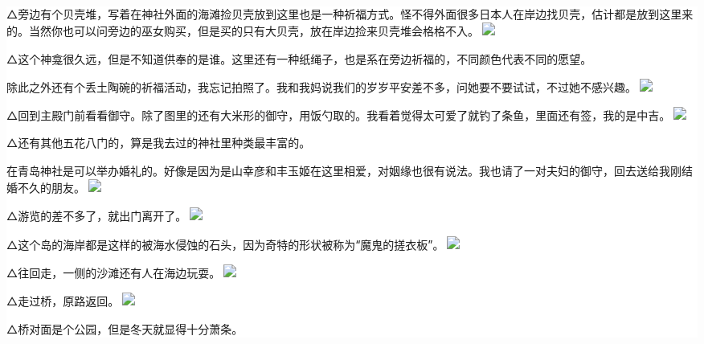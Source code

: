 △旁边有个贝壳堆，写着在神社外面的海滩捡贝壳放到这里也是一种祈福方式。怪不得外面很多日本人在岸边找贝壳，估计都是放到这里来的。当然你也可以问旁边的巫女购买，但是买的只有大贝壳，放在岸边捡来贝壳堆会格格不入。
<img src="https://pic1.imgdb.cn/item/678774ecd0e0a243d4f47f2e.jpg" referrerpolicy="no-referrer">

△这个神龛很久远，但是不知道供奉的是谁。这里还有一种纸绳子，也是系在旁边祈福的，不同颜色代表不同的愿望。

除此之外还有个丢土陶碗的祈福活动，我忘记拍照了。我和我妈说我们的岁岁平安差不多，问她要不要试试，不过她不感兴趣。
<img src="https://pic1.imgdb.cn/item/678774edd0e0a243d4f47f2f.jpg" referrerpolicy="no-referrer">

△回到主殿门前看看御守。除了图里的还有大米形的御守，用饭勺取的。我看着觉得太可爱了就钓了条鱼，里面还有签，我的是中吉。
<img src="https://pic1.imgdb.cn/item/678774edd0e0a243d4f47f30.jpg" referrerpolicy="no-referrer">

△还有其他五花八门的，算是我去过的神社里种类最丰富的。

在青岛神社是可以举办婚礼的。好像是因为是山幸彦和丰玉姬在这里相爱，对姻缘也很有说法。我也请了一对夫妇的御守，回去送给我刚结婚不久的朋友。
<img src="https://pic1.imgdb.cn/item/678774edd0e0a243d4f47f31.jpg" referrerpolicy="no-referrer">

△游览的差不多了，就出门离开了。
<img src="https://pic1.imgdb.cn/item/678774edd0e0a243d4f47f32.jpg" referrerpolicy="no-referrer">

△这个岛的海岸都是这样的被海水侵蚀的石头，因为奇特的形状被称为“魔鬼的搓衣板”。
<img src="https://pic1.imgdb.cn/item/67877898d0e0a243d4f48089.jpg" referrerpolicy="no-referrer">

△往回走，一侧的沙滩还有人在海边玩耍。
<img src="https://pic1.imgdb.cn/item/67877898d0e0a243d4f4808a.jpg" referrerpolicy="no-referrer">

△走过桥，原路返回。
<img src="https://pic1.imgdb.cn/item/67877899d0e0a243d4f4808b.jpg" referrerpolicy="no-referrer">

△桥对面是个公园，但是冬天就显得十分萧条。
